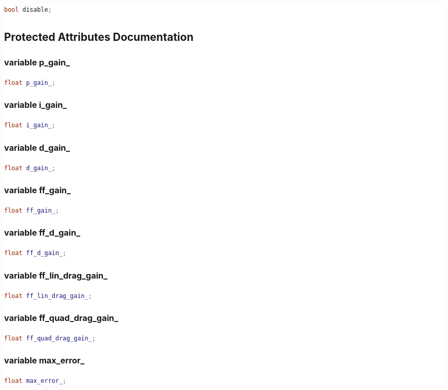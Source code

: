 ```cpp
bool disable;
```


## Protected Attributes Documentation

### variable p_gain_

```cpp
float p_gain_;
```


### variable i_gain_

```cpp
float i_gain_;
```


### variable d_gain_

```cpp
float d_gain_;
```


### variable ff_gain_

```cpp
float ff_gain_;
```


### variable ff_d_gain_

```cpp
float ff_d_gain_;
```


### variable ff_lin_drag_gain_

```cpp
float ff_lin_drag_gain_;
```


### variable ff_quad_drag_gain_

```cpp
float ff_quad_drag_gain_;
```


### variable max_error_

```cpp
float max_error_;
```
